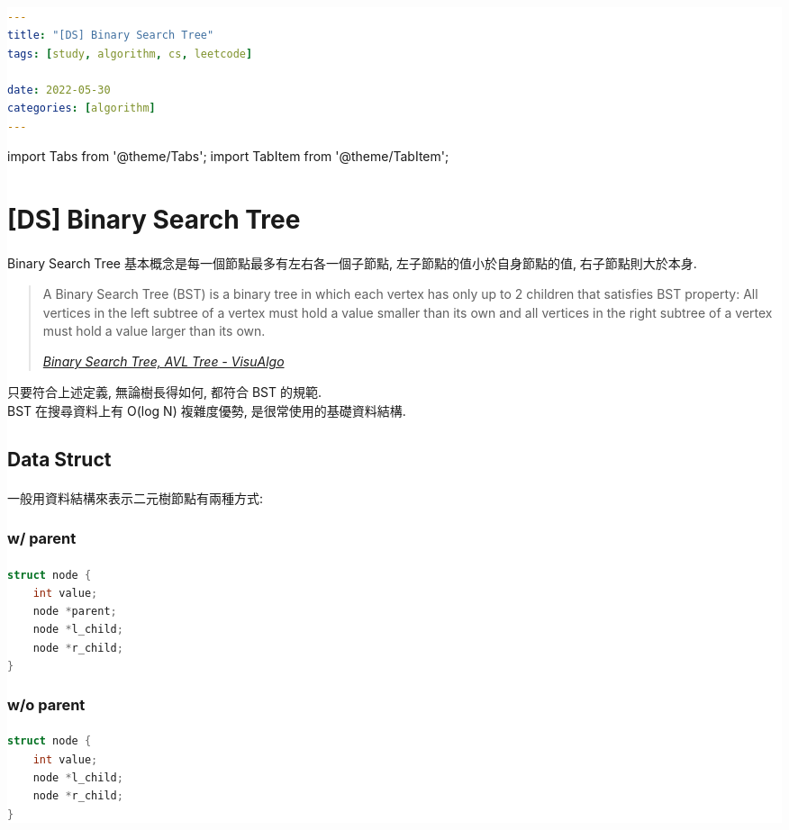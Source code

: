 ```yaml
---
title: "[DS] Binary Search Tree"
tags: [study, algorithm, cs, leetcode]

date: 2022-05-30
categories: [algorithm]
---
```


import Tabs from '@theme/Tabs';
import TabItem from '@theme/TabItem';

[DS] Binary Search Tree
=======================

Binary Search Tree 基本概念是每一個節點最多有左右各一個子節點, 
左子節點的值小於自身節點的值, 右子節點則大於本身.

> A Binary Search Tree (BST) is a binary tree in which each vertex 
> has only up to 2 children that satisfies BST property: 
> All vertices in the left subtree of a vertex must hold a value 
> smaller than its own and all vertices in the right subtree of a 
> vertex must hold a value larger than its own.
>
> [_Binary Search Tree, AVL Tree - VisuAlgo_](https://visualgo.net/en/bst?slide=1)

只要符合上述定義, 無論樹長得如何, 都符合 BST 的規範.  
BST 在搜尋資料上有 O(log N) 複雜度優勢, 是很常使用的基礎資料結構.



Data Struct
-----------

一般用資料結構來表示二元樹節點有兩種方式:

### w/ parent ###

```c
struct node {
    int value;
    node *parent;
    node *l_child;
    node *r_child;
}
```

### w/o parent ###

```c
struct node {
    int value;
    node *l_child;
    node *r_child;
}
```
